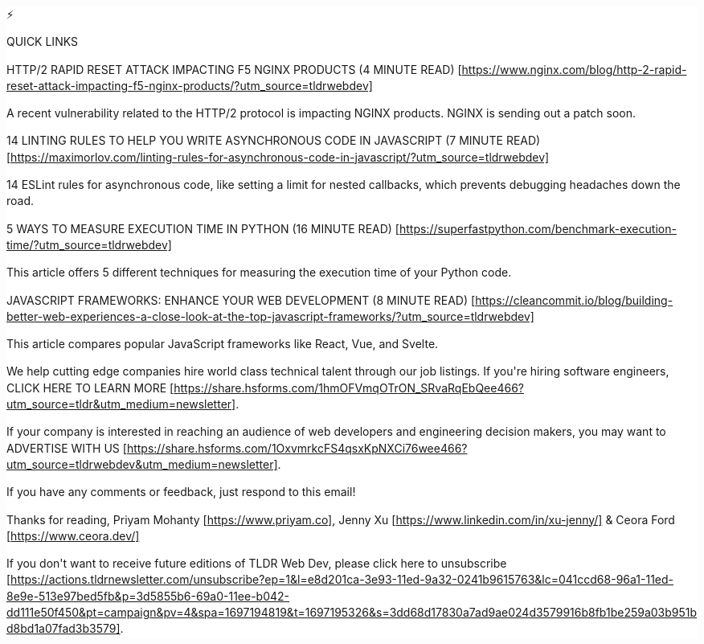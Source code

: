 ⚡ 

QUICK LINKS

 HTTP/2 RAPID RESET ATTACK IMPACTING F5 NGINX PRODUCTS (4 MINUTE READ)
[https://www.nginx.com/blog/http-2-rapid-reset-attack-impacting-f5-nginx-products/?utm_source=tldrwebdev]


 A recent vulnerability related to the HTTP/2 protocol is impacting
NGINX products. NGINX is sending out a patch soon. 

 14 LINTING RULES TO HELP YOU WRITE ASYNCHRONOUS CODE IN JAVASCRIPT (7
MINUTE READ)
[https://maximorlov.com/linting-rules-for-asynchronous-code-in-javascript/?utm_source=tldrwebdev]


 14 ESLint rules for asynchronous code, like setting a limit for
nested callbacks, which prevents debugging headaches down the road. 

 5 WAYS TO MEASURE EXECUTION TIME IN PYTHON (16 MINUTE READ)
[https://superfastpython.com/benchmark-execution-time/?utm_source=tldrwebdev]


 This article offers 5 different techniques for measuring the
execution time of your Python code. 

 JAVASCRIPT FRAMEWORKS: ENHANCE YOUR WEB DEVELOPMENT (8 MINUTE READ)
[https://cleancommit.io/blog/building-better-web-experiences-a-close-look-at-the-top-javascript-frameworks/?utm_source=tldrwebdev]


 This article compares popular JavaScript frameworks like React, Vue,
and Svelte. 

 We help cutting edge companies hire world class technical talent
through our job listings. If you're hiring software engineers, CLICK
HERE TO LEARN MORE
[https://share.hsforms.com/1hmOFVmqOTrON_SRvaRqEbQee466?utm_source=tldr&utm_medium=newsletter].


If your company is interested in reaching an audience of web
developers and engineering decision makers, you may want to ADVERTISE
WITH US
[https://share.hsforms.com/1OxvmrkcFS4qsxKpNXCi76wee466?utm_source=tldrwebdev&utm_medium=newsletter].


If you have any comments or feedback, just respond to this email! 

Thanks for reading, 
Priyam Mohanty [https://www.priyam.co], Jenny Xu
[https://www.linkedin.com/in/xu-jenny/] & Ceora Ford
[https://www.ceora.dev/] 

If you don't want to receive future editions of TLDR Web Dev,
please click here to unsubscribe
[https://actions.tldrnewsletter.com/unsubscribe?ep=1&l=e8d201ca-3e93-11ed-9a32-0241b9615763&lc=041ccd68-96a1-11ed-8e9e-513e97bed5fb&p=3d5855b6-69a0-11ee-b042-dd111e50f450&pt=campaign&pv=4&spa=1697194819&t=1697195326&s=3dd68d17830a7ad9ae024d3579916b8fb1be259a03b951bd8bd1a07fad3b3579].